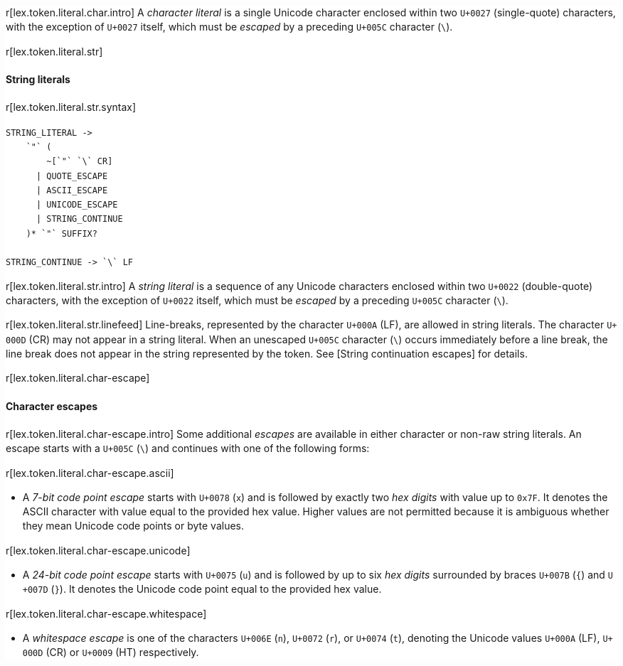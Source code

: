 r[lex.token.literal.char.intro]
A _character literal_ is a single Unicode character enclosed within two
`U+0027` (single-quote) characters, with the exception of `U+0027` itself,
which must be _escaped_ by a preceding `U+005C` character (`\`).

r[lex.token.literal.str]
#### String literals

r[lex.token.literal.str.syntax]
```grammar,lexer
STRING_LITERAL ->
    `"` (
        ~[`"` `\` CR]
      | QUOTE_ESCAPE
      | ASCII_ESCAPE
      | UNICODE_ESCAPE
      | STRING_CONTINUE
    )* `"` SUFFIX?

STRING_CONTINUE -> `\` LF
```

r[lex.token.literal.str.intro]
A _string literal_ is a sequence of any Unicode characters enclosed within two
`U+0022` (double-quote) characters, with the exception of `U+0022` itself,
which must be _escaped_ by a preceding `U+005C` character (`\`).

r[lex.token.literal.str.linefeed]
Line-breaks, represented by the  character `U+000A` (LF), are allowed in string literals.
The character `U+000D` (CR) may not appear in a string literal.
When an unescaped `U+005C` character (`\`) occurs immediately before a line break, the line break does not appear in the string represented by the token.
See [String continuation escapes] for details.

r[lex.token.literal.char-escape]
#### Character escapes

r[lex.token.literal.char-escape.intro]
Some additional _escapes_ are available in either character or non-raw string
literals. An escape starts with a `U+005C` (`\`) and continues with one of the
following forms:

r[lex.token.literal.char-escape.ascii]
* A _7-bit code point escape_ starts with `U+0078` (`x`) and is
  followed by exactly two _hex digits_ with value up to `0x7F`. It denotes the
  ASCII character with value equal to the provided hex value. Higher values are
  not permitted because it is ambiguous whether they mean Unicode code points or
  byte values.

r[lex.token.literal.char-escape.unicode]
* A _24-bit code point escape_ starts with `U+0075` (`u`) and is followed
  by up to six _hex digits_ surrounded by braces `U+007B` (`{`) and `U+007D`
  (`}`). It denotes the Unicode code point equal to the provided hex value.

r[lex.token.literal.char-escape.whitespace]
* A _whitespace escape_ is one of the characters `U+006E` (`n`), `U+0072`
  (`r`), or `U+0074` (`t`), denoting the Unicode values `U+000A` (LF),
  `U+000D` (CR) or `U+0009` (HT) respectively.


[string table production]: notation.md#string-table-productions
[^nsets]: The number of `#`s on each side of the same literal must be equivalent.
[^nl]: All number literals allow `_` as a visual separator: `1_234.0E+18f64`
[CStr]: core::ffi::CStr
[Inferred types]: types/inferred.md
[Range patterns]: patterns.md#range-patterns
[Reference patterns]: patterns.md#reference-patterns
[Subpattern binding]: patterns.md#identifier-patterns
[Wildcard patterns]: patterns.md#wildcard-pattern
[arith]: expressions/operator-expr.md#arithmetic-and-logical-binary-operators
[array types]: types/array.md
[assignment]: expressions/operator-expr.md#assignment-expressions
[attributes]: attributes.md
[borrow]: expressions/operator-expr.md#borrow-operators
[closures]: expressions/closure-expr.md
[comparison]: expressions/operator-expr.md#comparison-operators
[compound]: expressions/operator-expr.md#compound-assignment-expressions
[constants]: items/constant-items.md
[dereference]: expressions/operator-expr.md#the-dereference-operator
[destructuring assignment]: expressions/underscore-expr.md
[extern crates]: items/extern-crates.md
[extern]: items/external-blocks.md
[field]: expressions/field-expr.md
[Floating-point literal expressions]: expressions/literal-expr.md#floating-point-literal-expressions
[floating-point types]: types/numeric.md#floating-point-types
[function pointer type]: types/function-pointer.md
[functions]: items/functions.md
[generics]: items/generics.md
[identifier]: identifiers.md
[if let]: expressions/if-expr.md#if-let-patterns
[Integer literal expressions]: expressions/literal-expr.md#integer-literal-expressions
[keywords]: keywords.md
[lazy-bool]: expressions/operator-expr.md#lazy-boolean-operators
[literal expressions]: expressions/literal-expr.md
[loop labels]: expressions/loop-expr.md
[macros]: macros-by-example.md
[match]: expressions/match-expr.md
[negation]: expressions/operator-expr.md#negation-operators
[negative impls]: items/implementations.md
[never type]: types/never.md
[numeric types]: types/numeric.md
[paths]: paths.md
[patterns]: patterns.md
[placeholder lifetime]: lifetime-elision.md
[question]: expressions/operator-expr.md#the-try-propagation-expression
[range]: expressions/range-expr.md
[rangepat]: patterns.md#range-patterns
[raw pointers]: types/pointer.md#raw-pointers-const-and-mut
[references]: types/pointer.md
[sized]: trait-bounds.md#sized
[String continuation escapes]: expressions/literal-expr.md#string-continuation-escapes
[struct expressions]: expressions/struct-expr.md
[trait bounds]: trait-bounds.md
[tuple index]: expressions/tuple-expr.md#tuple-indexing-expressions
[tuple structs]: items/structs.md
[tuple variants]: items/enumerations.md
[tuples]: types/tuple.md
[unary minus operator]: expressions/operator-expr.md#negation-operators
[use declarations]: items/use-declarations.md
[use wildcards]: items/use-declarations.md
[while let]: expressions/loop-expr.md#while-let-patterns